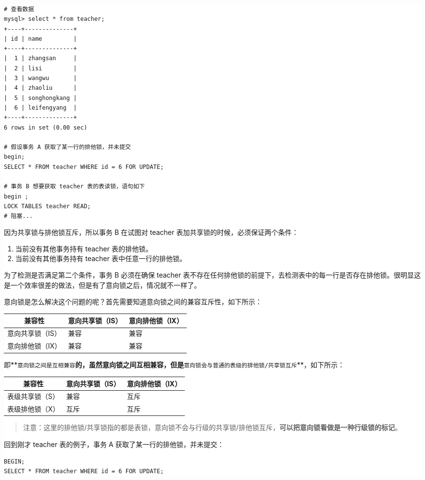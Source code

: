 ```mysql
# 查看数据
mysql> select * from teacher;
+----+--------------+
| id | name         |
+----+--------------+
|  1 | zhangsan     |
|  2 | lisi         |
|  3 | wangwu       |
|  4 | zhaoliu      |
|  5 | songhongkang |
|  6 | leifengyang  |
+----+--------------+
6 rows in set (0.00 sec)

# 假设事务 A 获取了某一行的排他锁，并未提交
begin;
SELECT * FROM teacher WHERE id = 6 FOR UPDATE;

# 事务 B 想要获取 teacher 表的表读锁，语句如下
begin ;
LOCK TABLES teacher READ;
# 阻塞...
```

因为共享锁与排他锁互斥，所以事务 B 在试图对 teacher 表加共享锁的时候，必须保证两个条件：

1. 当前没有其他事务持有 teacher 表的排他锁。
2. 当前没有其他事务持有 teacher 表中任意一行的排他锁。

为了检测是否满足第二个条件，事务 B 必须在确保 teacher 表不存在任何排他锁的前提下，去检测表中的每一行是否存在排他锁。很明显这是一个效率很差的做法，但是有了意向锁之后，情况就不一样了。

意向锁是怎么解决这个问题的呢？首先需要知道意向锁之间的兼容互斥性，如下所示：

| 兼容性           | 意向共享锁（IS） | 意向排他锁（IX） |
| ---------------- | ---------------- | ---------------- |
| 意向共享锁（IS） | 兼容             | 兼容             |
| 意向排他锁（IX） | 兼容             | 兼容             |

即**`意向锁之间是互相兼容`**的，虽然意向锁之间互相兼容，但是**`意向锁会与普通的表级的排他锁/共享锁互斥`**，如下所示：

| 兼容性          | 意向共享锁（IS） | 意向排他锁（IX） |
| --------------- | ---------------- | ---------------- |
| 表级共享锁（S） | 兼容             | 互斥             |
| 表级排他锁（X） | 互斥             | 互斥             |

> 注意：这里的排他锁/共享锁指的都是表锁，意向锁不会与行级的共享锁/排他锁互斥，**可以把意向锁看做是一种行级锁的标记**。

回到刚才 teacher 表的例子，事务 A 获取了某一行的排他锁，并未提交：

```mysql
BEGIN;
SELECT * FROM teacher WHERE id = 6 FOR UPDATE;
```
